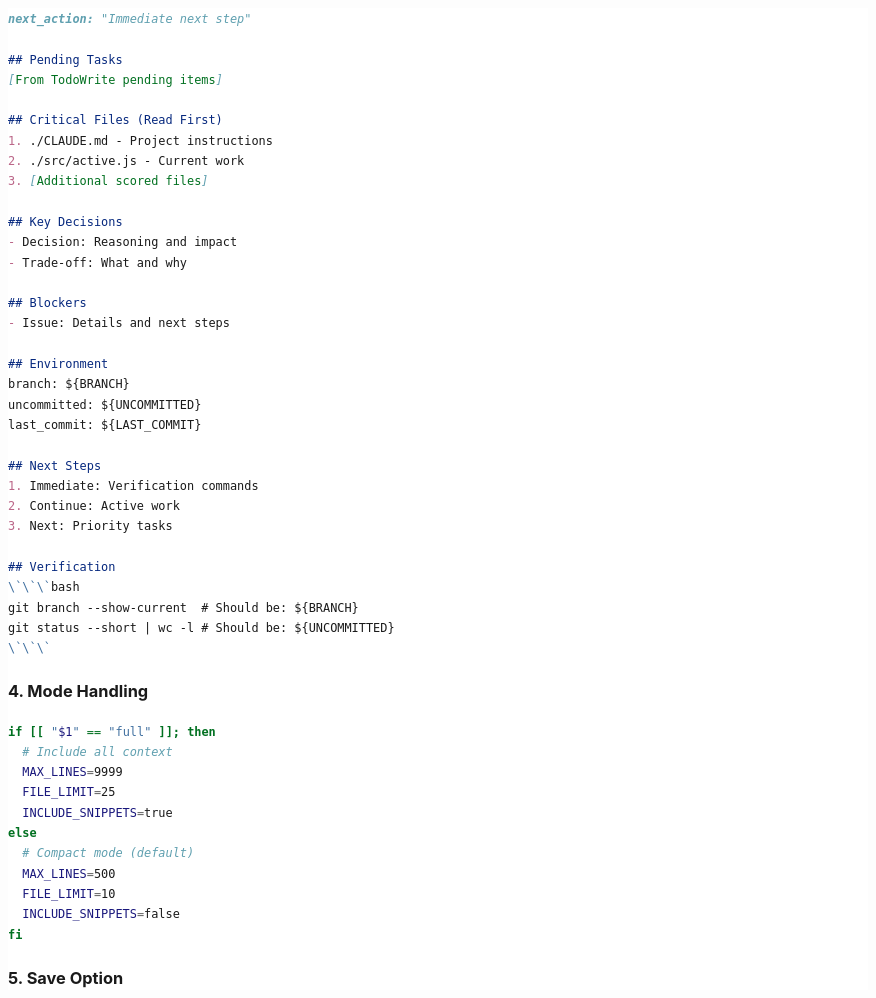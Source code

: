 ```markdown
next_action: "Immediate next step"

## Pending Tasks
[From TodoWrite pending items]

## Critical Files (Read First)
1. ./CLAUDE.md - Project instructions
2. ./src/active.js - Current work
3. [Additional scored files]

## Key Decisions
- Decision: Reasoning and impact
- Trade-off: What and why

## Blockers
- Issue: Details and next steps

## Environment
branch: ${BRANCH}
uncommitted: ${UNCOMMITTED}
last_commit: ${LAST_COMMIT}

## Next Steps
1. Immediate: Verification commands
2. Continue: Active work
3. Next: Priority tasks

## Verification
\`\`\`bash
git branch --show-current  # Should be: ${BRANCH}
git status --short | wc -l # Should be: ${UNCOMMITTED}
\`\`\`
```

### 4. Mode Handling

```bash
if [[ "$1" == "full" ]]; then
  # Include all context
  MAX_LINES=9999
  FILE_LIMIT=25
  INCLUDE_SNIPPETS=true
else
  # Compact mode (default)
  MAX_LINES=500
  FILE_LIMIT=10
  INCLUDE_SNIPPETS=false
fi
```

### 5. Save Option

